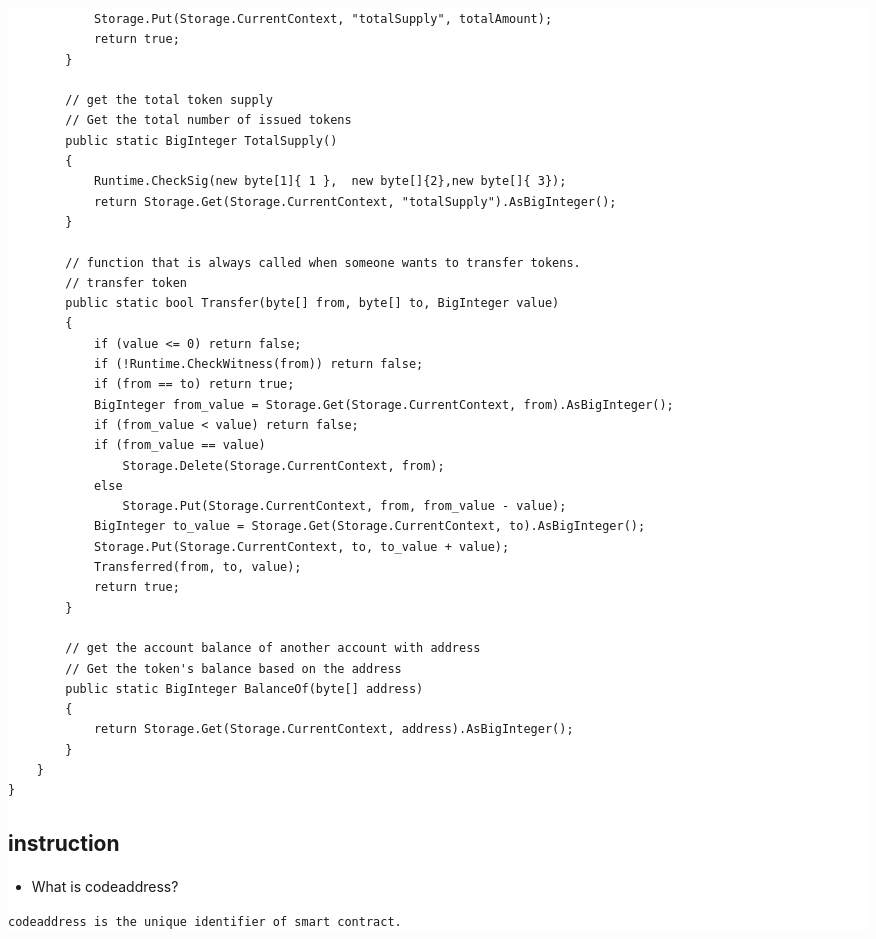 ```
            Storage.Put(Storage.CurrentContext, "totalSupply", totalAmount);
            return true;
        }

        // get the total token supply
        // Get the total number of issued tokens
        public static BigInteger TotalSupply()
        {
            Runtime.CheckSig(new byte[1]{ 1 },  new byte[]{2},new byte[]{ 3});
            return Storage.Get(Storage.CurrentContext, "totalSupply").AsBigInteger();
        }

        // function that is always called when someone wants to transfer tokens.
        // transfer token
        public static bool Transfer(byte[] from, byte[] to, BigInteger value)
        {
            if (value <= 0) return false;
            if (!Runtime.CheckWitness(from)) return false;
            if (from == to) return true;
            BigInteger from_value = Storage.Get(Storage.CurrentContext, from).AsBigInteger();
            if (from_value < value) return false;
            if (from_value == value)
                Storage.Delete(Storage.CurrentContext, from);
            else
                Storage.Put(Storage.CurrentContext, from, from_value - value);
            BigInteger to_value = Storage.Get(Storage.CurrentContext, to).AsBigInteger();
            Storage.Put(Storage.CurrentContext, to, to_value + value);
            Transferred(from, to, value);
            return true;
        }

        // get the account balance of another account with address
        // Get the token's balance based on the address
        public static BigInteger BalanceOf(byte[] address)
        {
            return Storage.Get(Storage.CurrentContext, address).AsBigInteger();
        }
    }
}
```


## instruction


* What is codeaddress?


```
codeaddress is the unique identifier of smart contract.
```

